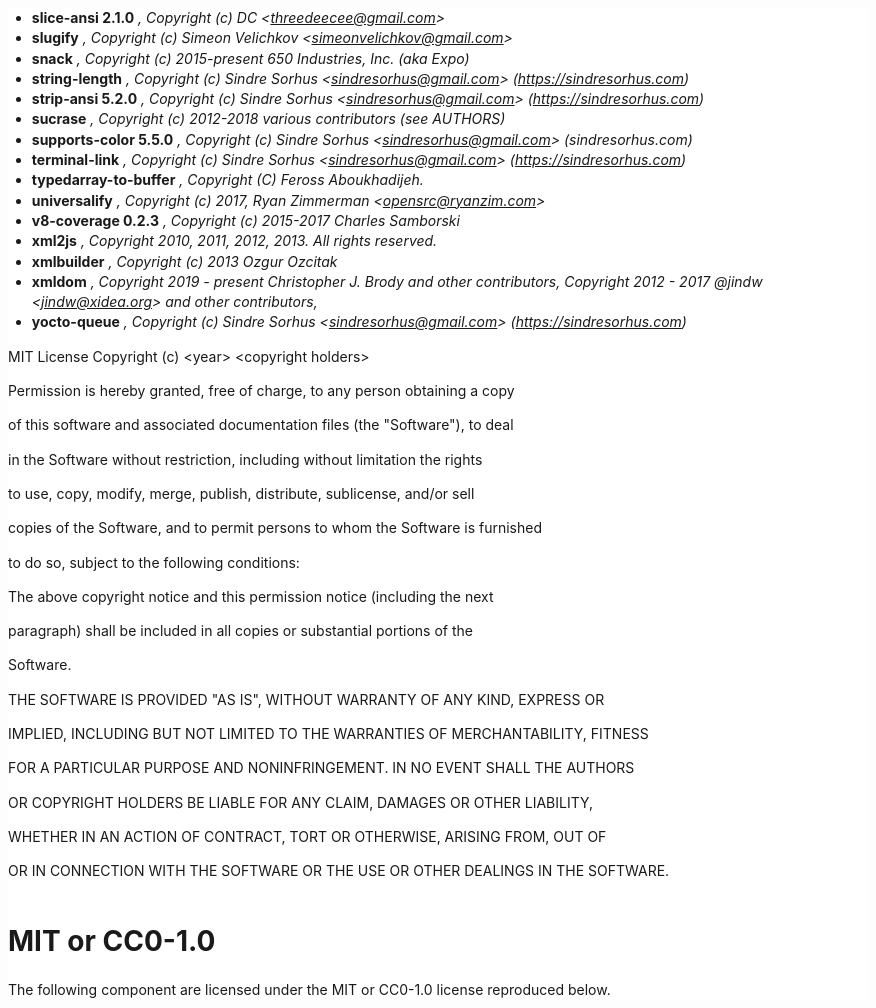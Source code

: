 - **slice-ansi 2.1.0** _, Copyright (c) DC &lt;threedeecee@gmail.com>_
- **slugify** _, Copyright (c) Simeon Velichkov &lt;simeonvelichkov@gmail.com>_
- **snack** _, Copyright (c) 2015-present 650 Industries, Inc. (aka Expo)_
- **string-length** _, Copyright (c) Sindre Sorhus &lt;sindresorhus@gmail.com> (https://sindresorhus.com)_
- **strip-ansi 5.2.0** _, Copyright (c) Sindre Sorhus &lt;sindresorhus@gmail.com> (https://sindresorhus.com)_
- **sucrase** _, Copyright (c) 2012-2018 various contributors (see AUTHORS)_
- **supports-color 5.5.0** _, Copyright (c) Sindre Sorhus &lt;sindresorhus@gmail.com> (sindresorhus.com)_
- **terminal-link** _, Copyright (c) Sindre Sorhus &lt;sindresorhus@gmail.com> (https://sindresorhus.com)_
- **typedarray-to-buffer** _, Copyright (C) Feross Aboukhadijeh._
- **universalify** _, Copyright (c) 2017, Ryan Zimmerman &lt;opensrc@ryanzim.com>_
- **v8-coverage 0.2.3** _, Copyright (c) 2015-2017 Charles Samborski_
- **xml2js** _, Copyright 2010, 2011, 2012, 2013. All rights reserved._
- **xmlbuilder** _, Copyright (c) 2013 Ozgur Ozcitak_
- **xmldom** _, Copyright 2019 - present Christopher J. Brody and other contributors, Copyright 2012 - 2017 @jindw &lt;jindw@xidea.org> and other contributors,_
- **yocto-queue** _, Copyright (c) Sindre Sorhus &lt;sindresorhus@gmail.com> (https://sindresorhus.com)_

MIT License Copyright (c) &lt;year> &lt;copyright holders>

Permission is hereby granted, free of charge, to any person obtaining a copy

of this software and associated documentation files (the "Software"), to deal

in the Software without restriction, including without limitation the rights

to use, copy, modify, merge, publish, distribute, sublicense, and/or sell

copies of the Software, and to permit persons to whom the Software is furnished

to do so, subject to the following conditions:

The above copyright notice and this permission notice (including the next

paragraph) shall be included in all copies or substantial portions of the

Software.

THE SOFTWARE IS PROVIDED "AS IS", WITHOUT WARRANTY OF ANY KIND, EXPRESS OR

IMPLIED, INCLUDING BUT NOT LIMITED TO THE WARRANTIES OF MERCHANTABILITY, FITNESS

FOR A PARTICULAR PURPOSE AND NONINFRINGEMENT. IN NO EVENT SHALL THE AUTHORS

OR COPYRIGHT HOLDERS BE LIABLE FOR ANY CLAIM, DAMAGES OR OTHER LIABILITY,

WHETHER IN AN ACTION OF CONTRACT, TORT OR OTHERWISE, ARISING FROM, OUT OF

OR IN CONNECTION WITH THE SOFTWARE OR THE USE OR OTHER DEALINGS IN THE SOFTWARE.

# **MIT or CC0-1.0**

The following component are licensed under the MIT or CC0-1.0 license reproduced below.
